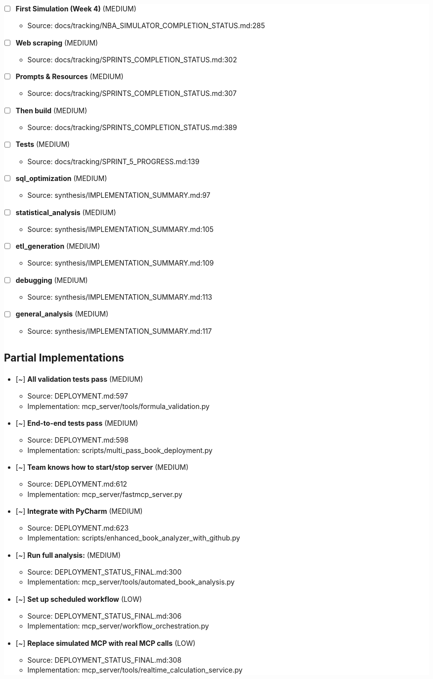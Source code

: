 - [ ] **First Simulation (Week 4)** (MEDIUM)
  - Source: docs/tracking/NBA_SIMULATOR_COMPLETION_STATUS.md:285

- [ ] **Web scraping** (MEDIUM)
  - Source: docs/tracking/SPRINTS_COMPLETION_STATUS.md:302

- [ ] **Prompts & Resources** (MEDIUM)
  - Source: docs/tracking/SPRINTS_COMPLETION_STATUS.md:307

- [ ] **Then build** (MEDIUM)
  - Source: docs/tracking/SPRINTS_COMPLETION_STATUS.md:389

- [ ] **Tests** (MEDIUM)
  - Source: docs/tracking/SPRINT_5_PROGRESS.md:139

- [ ] **sql_optimization** (MEDIUM)
  - Source: synthesis/IMPLEMENTATION_SUMMARY.md:97

- [ ] **statistical_analysis** (MEDIUM)
  - Source: synthesis/IMPLEMENTATION_SUMMARY.md:105

- [ ] **etl_generation** (MEDIUM)
  - Source: synthesis/IMPLEMENTATION_SUMMARY.md:109

- [ ] **debugging** (MEDIUM)
  - Source: synthesis/IMPLEMENTATION_SUMMARY.md:113

- [ ] **general_analysis** (MEDIUM)
  - Source: synthesis/IMPLEMENTATION_SUMMARY.md:117

## Partial Implementations

- [~] **All validation tests pass** (MEDIUM)
  - Source: DEPLOYMENT.md:597
  - Implementation: mcp_server/tools/formula_validation.py

- [~] **End-to-end tests pass** (MEDIUM)
  - Source: DEPLOYMENT.md:598
  - Implementation: scripts/multi_pass_book_deployment.py

- [~] **Team knows how to start/stop server** (MEDIUM)
  - Source: DEPLOYMENT.md:612
  - Implementation: mcp_server/fastmcp_server.py

- [~] **Integrate with PyCharm** (MEDIUM)
  - Source: DEPLOYMENT.md:623
  - Implementation: scripts/enhanced_book_analyzer_with_github.py

- [~] **Run full analysis:** (MEDIUM)
  - Source: DEPLOYMENT_STATUS_FINAL.md:300
  - Implementation: mcp_server/tools/automated_book_analysis.py

- [~] **Set up scheduled workflow** (LOW)
  - Source: DEPLOYMENT_STATUS_FINAL.md:306
  - Implementation: mcp_server/workflow_orchestration.py

- [~] **Replace simulated MCP with real MCP calls** (LOW)
  - Source: DEPLOYMENT_STATUS_FINAL.md:308
  - Implementation: mcp_server/tools/realtime_calculation_service.py
